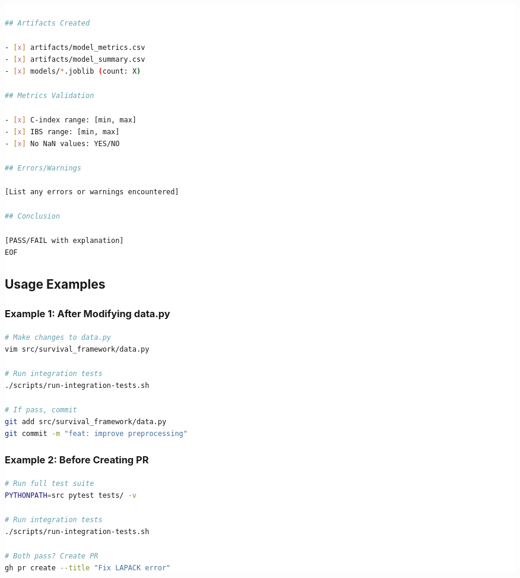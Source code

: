 ```bash

## Artifacts Created

- [x] artifacts/model_metrics.csv
- [x] artifacts/model_summary.csv
- [x] models/*.joblib (count: X)

## Metrics Validation

- [x] C-index range: [min, max]
- [x] IBS range: [min, max]
- [x] No NaN values: YES/NO

## Errors/Warnings

[List any errors or warnings encountered]

## Conclusion

[PASS/FAIL with explanation]
EOF
```

## Usage Examples

### Example 1: After Modifying data.py

```bash
# Make changes to data.py
vim src/survival_framework/data.py

# Run integration tests
./scripts/run-integration-tests.sh

# If pass, commit
git add src/survival_framework/data.py
git commit -m "feat: improve preprocessing"
```

### Example 2: Before Creating PR

```bash
# Run full test suite
PYTHONPATH=src pytest tests/ -v

# Run integration tests
./scripts/run-integration-tests.sh

# Both pass? Create PR
gh pr create --title "Fix LAPACK error"
```
